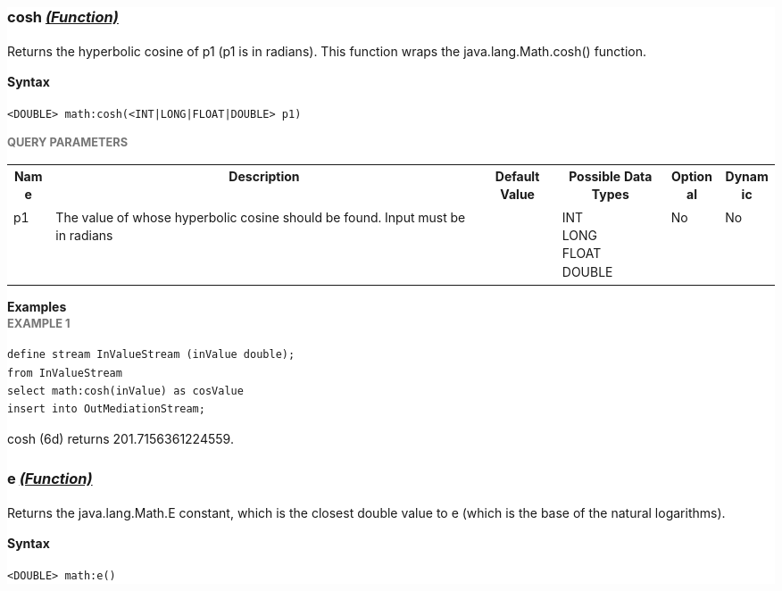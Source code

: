 ### cosh *<a target="_blank" href="https://wso2.github.io/siddhi/documentation/siddhi-4.0/#function">(Function)</a>*

<p style="word-wrap: break-word">Returns the hyperbolic cosine of p1 (p1 is in radians). This function wraps the java.lang.Math.cosh() function.</p>

<span id="syntax" class="md-typeset" style="display: block; font-weight: bold;">Syntax</span>
```
<DOUBLE> math:cosh(<INT|LONG|FLOAT|DOUBLE> p1)
```

<span id="query-parameters" class="md-typeset" style="display: block; color: rgba(0, 0, 0, 0.54); font-size: 12.8px; font-weight: bold;">QUERY PARAMETERS</span>
<table>
    <tr>
        <th>Name</th>
        <th style="min-width: 20em">Description</th>
        <th>Default Value</th>
        <th>Possible Data Types</th>
        <th>Optional</th>
        <th>Dynamic</th>
    </tr>
    <tr>
        <td style="vertical-align: top">p1</td>
        <td style="vertical-align: top; word-wrap: break-word">The value of whose hyperbolic cosine should be found. Input must be in radians</td>
        <td style="vertical-align: top"></td>
        <td style="vertical-align: top">INT<br>LONG<br>FLOAT<br>DOUBLE</td>
        <td style="vertical-align: top">No</td>
        <td style="vertical-align: top">No</td>
    </tr>
</table>

<span id="examples" class="md-typeset" style="display: block; font-weight: bold;">Examples</span>
<span id="example-1" class="md-typeset" style="display: block; color: rgba(0, 0, 0, 0.54); font-size: 12.8px; font-weight: bold;">EXAMPLE 1</span>
```
define stream InValueStream (inValue double); 
from InValueStream 
select math:cosh(inValue) as cosValue 
insert into OutMediationStream;
```
<p style="word-wrap: break-word">cosh (6d) returns 201.7156361224559.</p>

### e *<a target="_blank" href="https://wso2.github.io/siddhi/documentation/siddhi-4.0/#function">(Function)</a>*

<p style="word-wrap: break-word">Returns the java.lang.Math.E constant, which is the closest double value to e (which is the base of the natural logarithms).</p>

<span id="syntax" class="md-typeset" style="display: block; font-weight: bold;">Syntax</span>
```
<DOUBLE> math:e()
```
